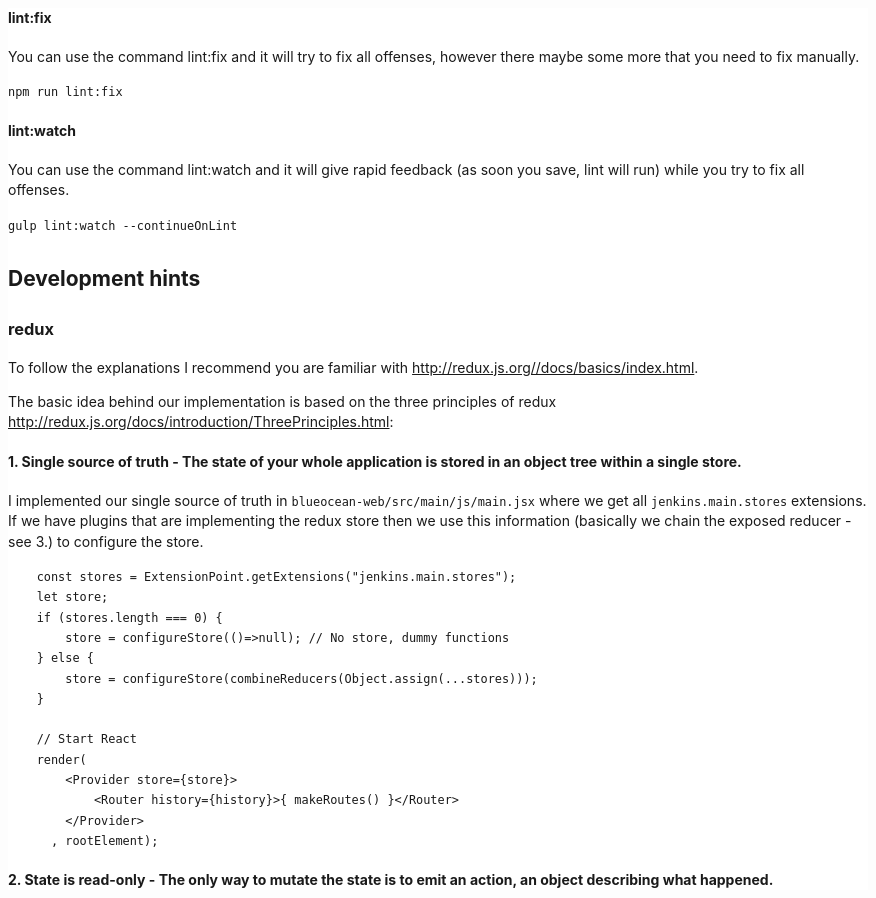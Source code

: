 #### lint:fix

You can use the command lint:fix and it will try to fix all
offenses, however there maybe some more that you need to fix manually.

```
npm run lint:fix
```

#### lint:watch

You can use the command lint:watch and it will give rapid feedback 
(as soon you save, lint will run) while you try to fix all offenses.

```
gulp lint:watch --continueOnLint
```


## Development hints

### redux

To follow the explanations I recommend you are familiar with http://redux.js.org//docs/basics/index.html.

The basic idea behind our implementation is based on the three principles of redux http://redux.js.org/docs/introduction/ThreePrinciples.html: 

#### 1. Single source of truth - The state of your whole application is stored in an object tree within a single store.

I implemented our single source of truth in `blueocean-web/src/main/js/main.jsx` where we get all `jenkins.main.stores` extensions. If we have plugins that are implementing the redux store then we use this information (basically we chain the exposed reducer - see 3.) to configure the store. 

```
    const stores = ExtensionPoint.getExtensions("jenkins.main.stores");
    let store;
    if (stores.length === 0) {
        store = configureStore(()=>null); // No store, dummy functions
    } else {
        store = configureStore(combineReducers(Object.assign(...stores)));
    }

    // Start React
    render(
        <Provider store={store}>
            <Router history={history}>{ makeRoutes() }</Router>
        </Provider>
      , rootElement);
```

#### 2. State is read-only - The only way to mutate the state is to emit an action, an object describing what happened.
